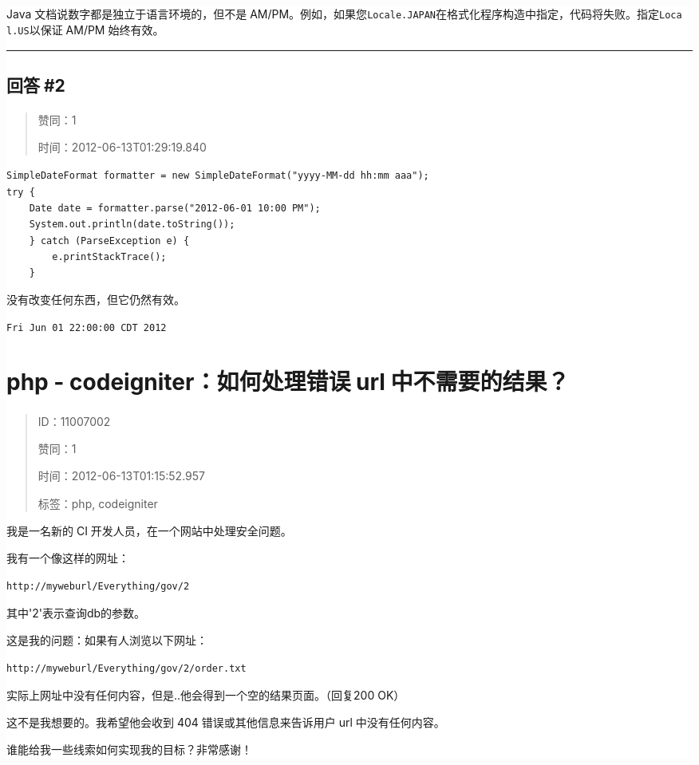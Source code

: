Java 文档说数字都是独立于语言环境的，但不是 AM/PM。例如，如果您`Locale.JAPAN`在格式化程序构造中指定，代码将失败。指定`Local.US`以保证 AM/PM 始终有效。

* * *

## 回答 #2

> 赞同：1
> 
> 时间：2012-06-13T01:29:19.840

```
SimpleDateFormat formatter = new SimpleDateFormat("yyyy-MM-dd hh:mm aaa");
try {
    Date date = formatter.parse("2012-06-01 10:00 PM");
    System.out.println(date.toString());
    } catch (ParseException e) {
        e.printStackTrace();
    } 
```

没有改变任何东西，但它仍然有效。

```
Fri Jun 01 22:00:00 CDT 2012 
```

# php - codeigniter：如何处理错误 url 中不需要的结果？

> ID：11007002
> 
> 赞同：1
> 
> 时间：2012-06-13T01:15:52.957
> 
> 标签：php, codeigniter

我是一名新的 CI 开发人员，在一个网站中处理安全问题。

我有一个像这样的网址：

```
http://myweburl/Everything/gov/2 
```

其中'2'表示查询db的参数。

这是我的问题：如果有人浏览以下网址：

```
http://myweburl/Everything/gov/2/order.txt 
```

实际上网址中没有任何内容，但是..他会得到一个空的结果页面。（回复200 OK）

这不是我想要的。我希望他会收到 404 错误或其他信息来告诉用户 url 中没有任何内容。

谁能给我一些线索如何实现我的目标？非常感谢！
